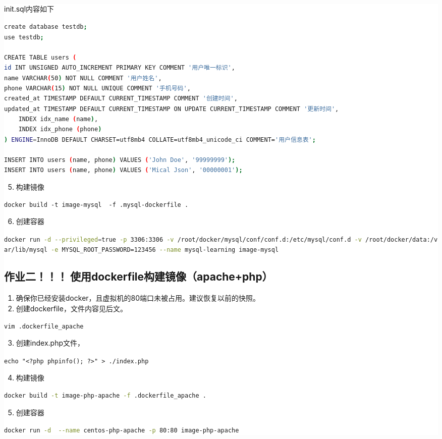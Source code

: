 init.sql内容如下

```bash
create database testdb;
use testdb;

CREATE TABLE users (
id INT UNSIGNED AUTO_INCREMENT PRIMARY KEY COMMENT '用户唯一标识',
name VARCHAR(50) NOT NULL COMMENT '用户姓名',
phone VARCHAR(15) NOT NULL UNIQUE COMMENT '手机号码',
created_at TIMESTAMP DEFAULT CURRENT_TIMESTAMP COMMENT '创建时间',
updated_at TIMESTAMP DEFAULT CURRENT_TIMESTAMP ON UPDATE CURRENT_TIMESTAMP COMMENT '更新时间',
    INDEX idx_name (name),
    INDEX idx_phone (phone)
) ENGINE=InnoDB DEFAULT CHARSET=utf8mb4 COLLATE=utf8mb4_unicode_ci COMMENT='用户信息表';

INSERT INTO users (name, phone) VALUES ('John Doe', '99999999');
INSERT INTO users (name, phone) VALUES ('Mical Json', '00000001');
```

5. 构建镜像

```
docker build -t image-mysql  -f .mysql-dockerfile .
```

6. 创建容器

```bash
docker run -d --privileged=true -p 3306:3306 -v /root/docker/mysql/conf/conf.d:/etc/mysql/conf.d -v /root/docker/data:/var/lib/mysql -e MYSQL_ROOT_PASSWORD=123456 --name mysql-learning image-mysql
```

## 作业二！！！ 使用dockerfile构建镜像（apache+php）

1. 确保你已经安装docker，且虚拟机的80端口未被占用。建议恢复以前的快照。
2. 创建dockerfile，文件内容见后文。

```bash
vim .dockerfile_apache
```

3. 创建index.php文件，

```
echo "<?php phpinfo(); ?>" > ./index.php
```

4. 构建镜像

```bash
docker build -t image-php-apache -f .dockerfile_apache .
```

5. 创建容器

```bash
docker run -d  --name centos-php-apache -p 80:80 image-php-apache
```
